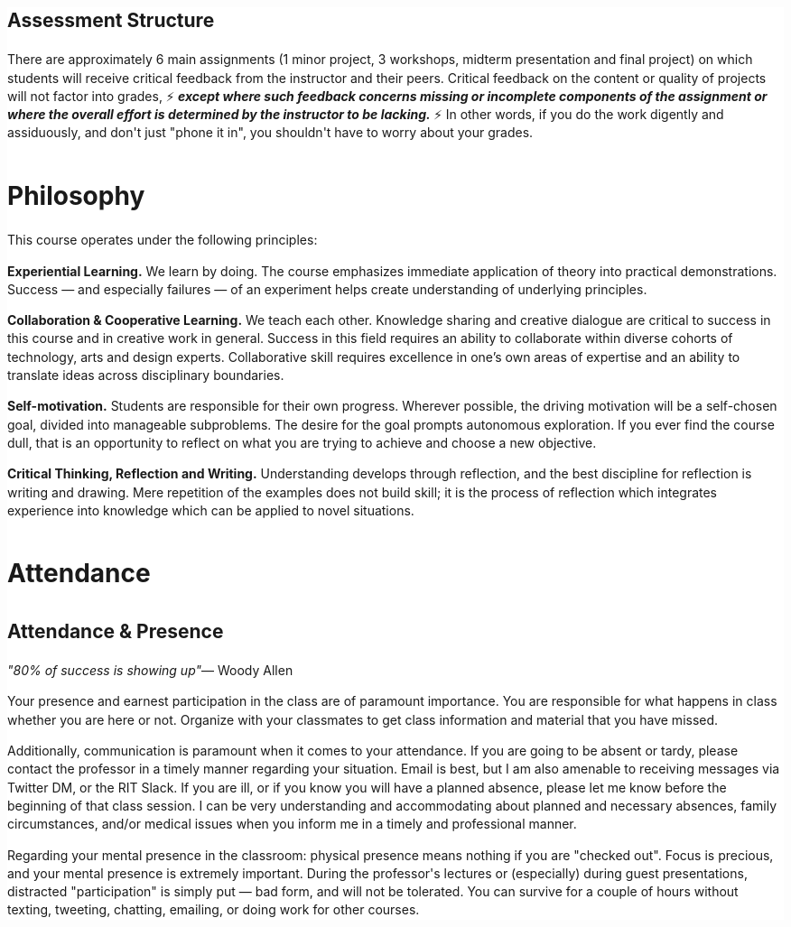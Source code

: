 ## Assessment Structure

There are approximately 6 main assignments (1 minor project, 3 workshops, midterm presentation and final project) on which students will receive critical feedback from the instructor and their peers. Critical feedback on the content or quality of projects will not factor into grades, :zap: **_except where such feedback concerns missing or incomplete components of the assignment or where the overall effort is determined by the instructor to be lacking._** :zap: In other words, if you do the work digently and assiduously, and don't just "phone it in", you shouldn't have to worry about your grades.

# Philosophy

This course operates under the following principles:

**Experiential Learning.** We learn by doing. The course emphasizes immediate application of theory into practical demonstrations. Success — and especially failures — of an experiment helps create understanding of underlying principles.

**Collaboration & Cooperative Learning.** We teach each other. Knowledge sharing and creative dialogue are critical to success in this course and in creative work in general. Success in this field requires an ability to collaborate within diverse cohorts of technology, arts and design experts. Collaborative skill requires excellence in one’s own areas of expertise and an ability to translate ideas across disciplinary boundaries.

**Self-motivation.** Students are responsible for their own progress. Wherever possible, the driving motivation will be a self-chosen goal, divided into manageable subproblems. The desire for the goal prompts autonomous exploration. If you ever find the course dull, that is an opportunity to reflect on what you are trying to achieve and choose a new objective.

**Critical Thinking, Reflection and Writing.** Understanding develops through reflection, and the best discipline for reflection is writing and drawing. Mere repetition of the examples does not build skill; it is the process of reflection which integrates experience into knowledge which can be applied to novel situations.

# Attendance

## Attendance & Presence

_"80% of success is showing up"_— Woody Allen

Your presence and earnest participation in the class are of paramount importance. You are responsible for what happens in class whether you are here or not. Organize with your classmates to get class information and material that you have missed.

Additionally, communication is paramount when it comes to your attendance. If you are going to be absent or tardy, please contact the professor in a timely manner regarding your situation. Email is best, but I am also amenable to receiving messages via Twitter DM, or the RIT Slack. If you are ill, or if you know you will have a planned absence, please let me know before the beginning of that class session. I can be very understanding and accommodating about planned and necessary absences, family circumstances, and/or medical issues when you inform me in a timely and professional manner.

Regarding your mental presence in the classroom: physical presence means nothing if you are "checked out". Focus is precious, and your mental presence is extremely important. During the professor's lectures or (especially) during guest presentations, distracted "participation" is simply put — bad form, and will not be tolerated. You can survive for a couple of hours without texting, tweeting, chatting, emailing, or doing work for other courses.
